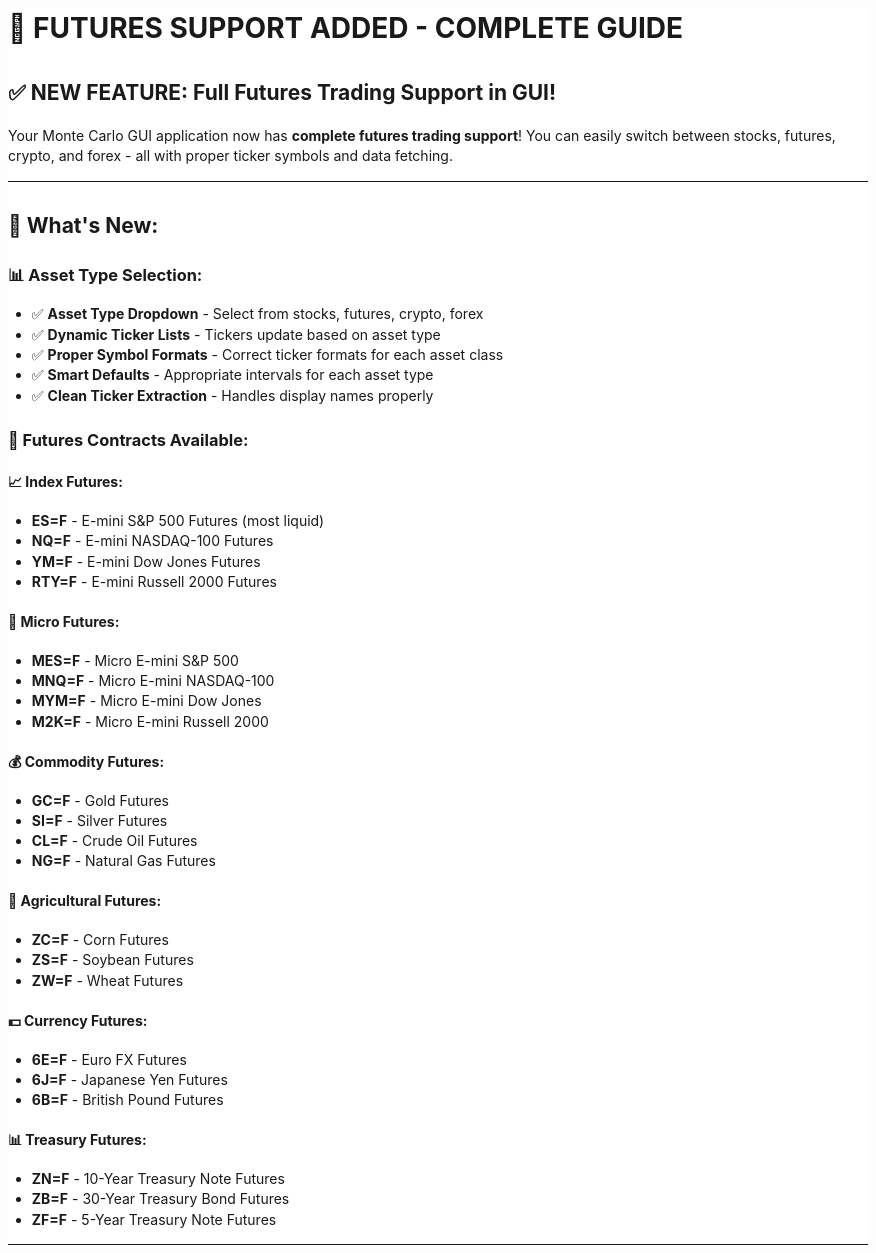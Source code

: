 # 🚀 **FUTURES SUPPORT ADDED - COMPLETE GUIDE**

## ✅ **NEW FEATURE: Full Futures Trading Support in GUI!**

Your Monte Carlo GUI application now has **complete futures trading support**! You can easily switch between stocks, futures, crypto, and forex - all with proper ticker symbols and data fetching.

---

## 🎯 **What's New:**

### **📊 Asset Type Selection:**
- ✅ **Asset Type Dropdown** - Select from stocks, futures, crypto, forex
- ✅ **Dynamic Ticker Lists** - Tickers update based on asset type
- ✅ **Proper Symbol Formats** - Correct ticker formats for each asset class
- ✅ **Smart Defaults** - Appropriate intervals for each asset type
- ✅ **Clean Ticker Extraction** - Handles display names properly

### **🎯 Futures Contracts Available:**

#### **📈 Index Futures:**
- **ES=F** - E-mini S&P 500 Futures (most liquid)
- **NQ=F** - E-mini NASDAQ-100 Futures
- **YM=F** - E-mini Dow Jones Futures
- **RTY=F** - E-mini Russell 2000 Futures

#### **🔄 Micro Futures:**
- **MES=F** - Micro E-mini S&P 500
- **MNQ=F** - Micro E-mini NASDAQ-100
- **MYM=F** - Micro E-mini Dow Jones
- **M2K=F** - Micro E-mini Russell 2000

#### **💰 Commodity Futures:**
- **GC=F** - Gold Futures
- **SI=F** - Silver Futures
- **CL=F** - Crude Oil Futures
- **NG=F** - Natural Gas Futures

#### **🌾 Agricultural Futures:**
- **ZC=F** - Corn Futures
- **ZS=F** - Soybean Futures
- **ZW=F** - Wheat Futures

#### **💵 Currency Futures:**
- **6E=F** - Euro FX Futures
- **6J=F** - Japanese Yen Futures
- **6B=F** - British Pound Futures

#### **📊 Treasury Futures:**
- **ZN=F** - 10-Year Treasury Note Futures
- **ZB=F** - 30-Year Treasury Bond Futures
- **ZF=F** - 5-Year Treasury Note Futures

---